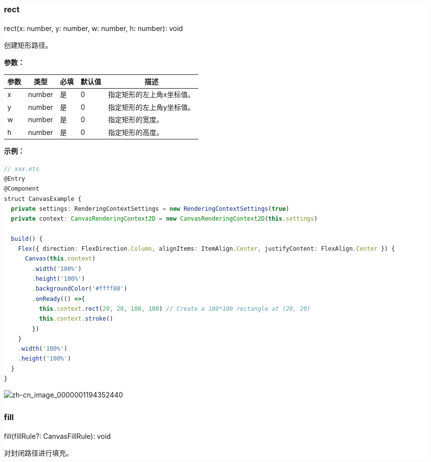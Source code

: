 
### rect

rect(x: number, y: number, w: number, h: number): void

创建矩形路径。

**参数：**

| 参数   | 类型     | 必填   | 默认值  | 描述            |
| ---- | ------ | ---- | ---- | ------------- |
| x    | number | 是    | 0    | 指定矩形的左上角x坐标值。 |
| y    | number | 是    | 0    | 指定矩形的左上角y坐标值。 |
| w    | number | 是    | 0    | 指定矩形的宽度。      |
| h    | number | 是    | 0    | 指定矩形的高度。      |

**示例：**

  ```ts
  // xxx.ets
  @Entry
  @Component
  struct CanvasExample {
    private settings: RenderingContextSettings = new RenderingContextSettings(true)
    private context: CanvasRenderingContext2D = new CanvasRenderingContext2D(this.settings)
  
    build() {
      Flex({ direction: FlexDirection.Column, alignItems: ItemAlign.Center, justifyContent: FlexAlign.Center }) {
        Canvas(this.context)
          .width('100%')
          .height('100%')
          .backgroundColor('#ffff00')
          .onReady(() =>{
            this.context.rect(20, 20, 100, 100) // Create a 100*100 rectangle at (20, 20)
            this.context.stroke()
          })
      }
      .width('100%')
      .height('100%')
    }
  }
  ```

  ![zh-cn_image_0000001194352440](figures/zh-cn_image_0000001194352440.png)


### fill

fill(fillRule?: CanvasFillRule): void

对封闭路径进行填充。
